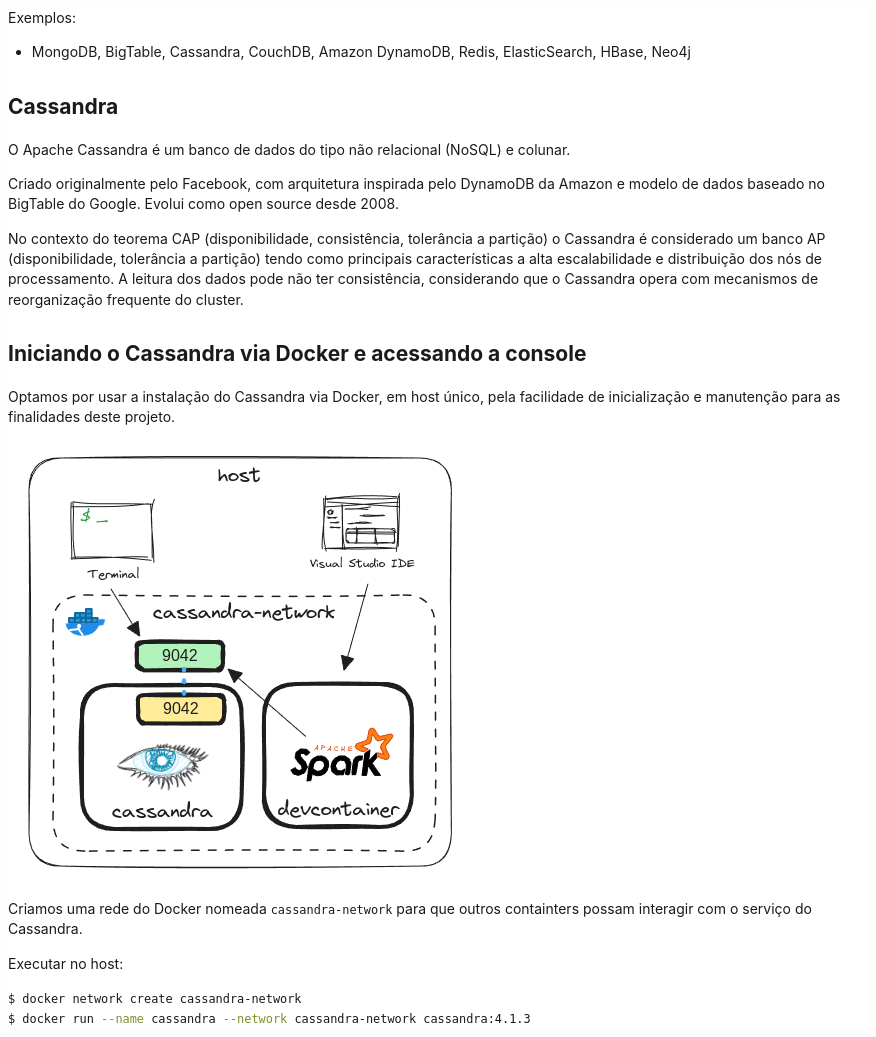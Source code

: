 Exemplos:

- MongoDB, BigTable, Cassandra, CouchDB, Amazon DynamoDB, Redis, ElasticSearch, HBase, Neo4j

## Cassandra

O Apache Cassandra é um banco de dados do tipo não relacional (NoSQL) e colunar.

Criado originalmente pelo Facebook, com arquitetura inspirada pelo DynamoDB da Amazon e modelo de dados baseado no BigTable do Google. Evolui como open source desde 2008.

No contexto do teorema CAP (disponibilidade, consistência, tolerância a partição) o Cassandra é considerado um banco AP (disponibilidade, tolerância a partição) tendo como principais características a alta escalabilidade e distribuição dos nós de processamento. A leitura dos dados pode não ter consistência, considerando que o Cassandra opera com mecanismos de reorganização frequente do cluster.

## Iniciando o Cassandra via Docker e acessando a console

Optamos por usar a instalação do Cassandra via Docker, em host único, pela facilidade de inicialização e manutenção para as finalidades deste projeto.

![Infraestrutura](./assets/host_cassandra.png)

Criamos uma rede do Docker nomeada `cassandra-network` para que outros containters possam interagir com o serviço do Cassandra.

Executar no host:

```sh
$ docker network create cassandra-network
$ docker run --name cassandra --network cassandra-network cassandra:4.1.3
```
